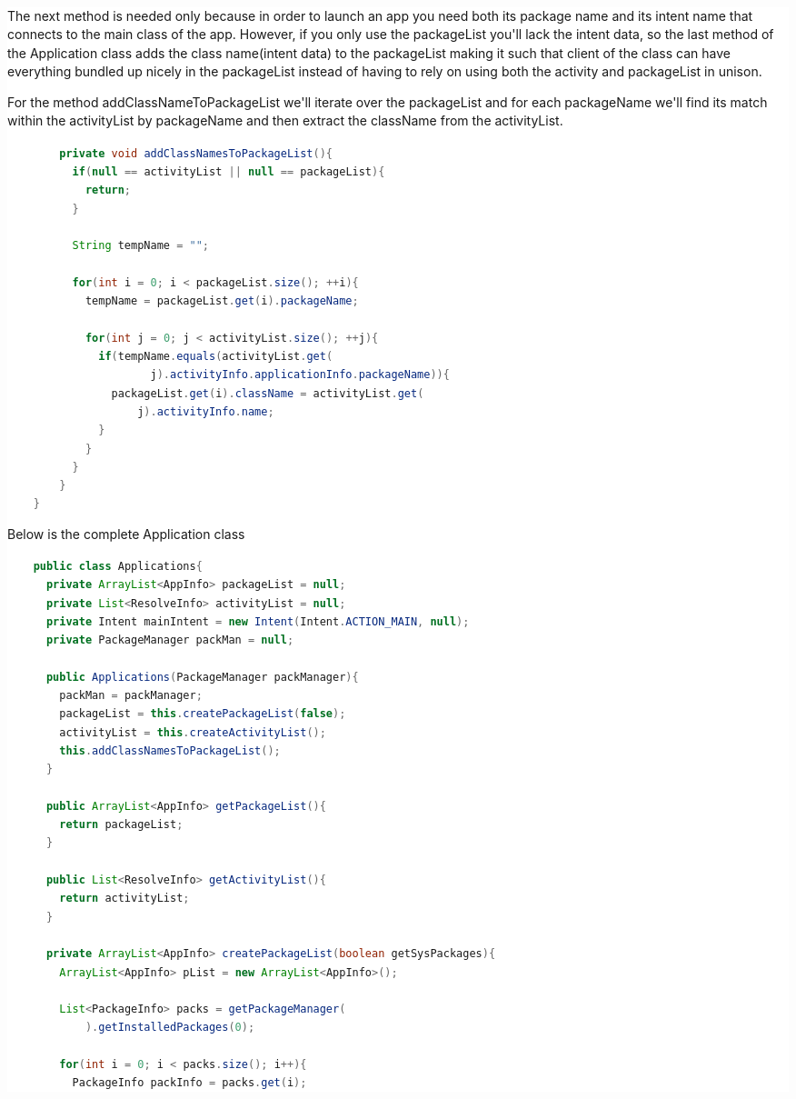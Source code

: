 The next method is needed only because in order to launch an app you need both its package name and its intent name that connects to the main class of the app. However, if you only use the packageList you'll lack the intent data, so the last method of the Application class adds the class name(intent data) to the packageList making it such that client of the class can have everything bundled up nicely in the packageList instead of having to rely on using both the activity and packageList in unison.

For the method addClassNameToPackageList we'll iterate over the packageList and for each packageName we'll find its match within the activityList by packageName and then extract the className from the activityList.

```java
        private void addClassNamesToPackageList(){
          if(null == activityList || null == packageList){
            return;
          }

          String tempName = "";

          for(int i = 0; i < packageList.size(); ++i){
            tempName = packageList.get(i).packageName;

            for(int j = 0; j < activityList.size(); ++j){
              if(tempName.equals(activityList.get(
                      j).activityInfo.applicationInfo.packageName)){
                packageList.get(i).className = activityList.get(
                    j).activityInfo.name;
              }
            }
          }
        }
    }
```

Below is the complete Application class

```java
    public class Applications{
      private ArrayList<AppInfo> packageList = null;
      private List<ResolveInfo> activityList = null;
      private Intent mainIntent = new Intent(Intent.ACTION_MAIN, null);
      private PackageManager packMan = null;

      public Applications(PackageManager packManager){
        packMan = packManager;
        packageList = this.createPackageList(false);
        activityList = this.createActivityList();
        this.addClassNamesToPackageList();
      }

      public ArrayList<AppInfo> getPackageList(){
        return packageList;
      }

      public List<ResolveInfo> getActivityList(){
        return activityList;
      }

      private ArrayList<AppInfo> createPackageList(boolean getSysPackages){
        ArrayList<AppInfo> pList = new ArrayList<AppInfo>();        

        List<PackageInfo> packs = getPackageManager(
            ).getInstalledPackages(0);

        for(int i = 0; i < packs.size(); i++){
          PackageInfo packInfo = packs.get(i);
```